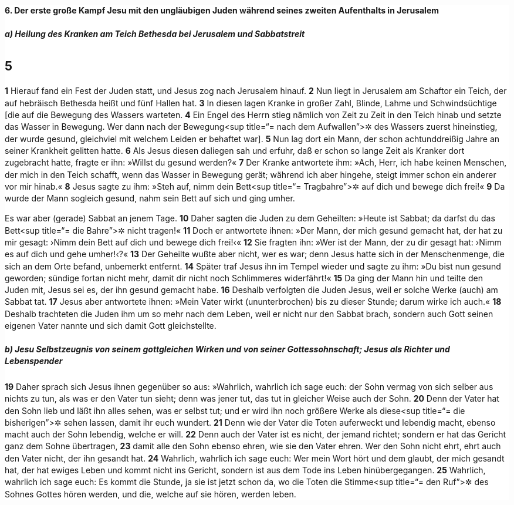 #### 6. Der erste große Kampf Jesu mit den ungläubigen Juden während seines zweiten Aufenthalts in Jerusalem

##### a) Heilung des Kranken am Teich Bethesda bei Jerusalem und Sabbatstreit

## 5
**1** Hierauf fand ein Fest der Juden statt, und Jesus zog nach Jerusalem hinauf.
**2** Nun liegt in Jerusalem am Schaftor ein Teich, der auf hebräisch Bethesda heißt und fünf Hallen hat.
**3** In diesen lagen Kranke in großer Zahl, Blinde, Lahme und Schwindsüchtige [die auf die Bewegung des Wassers warteten.
**4** Ein Engel des Herrn stieg nämlich von Zeit zu Zeit in den Teich hinab und setzte das Wasser in Bewegung. Wer dann nach der Bewegung<sup title=“= nach dem Aufwallen”>&#x2732;</sup> des Wassers zuerst hineinstieg, der wurde gesund, gleichviel mit welchem Leiden er behaftet war].
**5** Nun lag dort ein Mann, der schon achtunddreißig Jahre an seiner Krankheit gelitten hatte.
**6** Als Jesus diesen daliegen sah und erfuhr, daß er schon so lange Zeit als Kranker dort zugebracht hatte, fragte er ihn: »Willst du gesund werden?«
**7** Der Kranke antwortete ihm: »Ach, Herr, ich habe keinen Menschen, der mich in den Teich schafft, wenn das Wasser in Bewegung gerät; während ich aber hingehe, steigt immer schon ein anderer vor mir hinab.«
**8** Jesus sagte zu ihm: »Steh auf, nimm dein Bett<sup title=“= Tragbahre”>&#x2732;</sup> auf dich und bewege dich frei!«
**9** Da wurde der Mann sogleich gesund, nahm sein Bett auf sich und ging umher.

Es war aber (gerade) Sabbat an jenem Tage.
**10** Daher sagten die Juden zu dem Geheilten: »Heute ist Sabbat; da darfst du das Bett<sup title=“= die Bahre”>&#x2732;</sup> nicht tragen!«
**11** Doch er antwortete ihnen: »Der Mann, der mich gesund gemacht hat, der hat zu mir gesagt: ›Nimm dein Bett auf dich und bewege dich frei!‹«
**12** Sie fragten ihn: »Wer ist der Mann, der zu dir gesagt hat: ›Nimm es auf dich und gehe umher!‹?«
**13** Der Geheilte wußte aber nicht, wer es war; denn Jesus hatte sich in der Menschenmenge, die sich an dem Orte befand, unbemerkt entfernt.
**14** Später traf Jesus ihn im Tempel wieder und sagte zu ihm: »Du bist nun gesund geworden; sündige fortan nicht mehr, damit dir nicht noch Schlimmeres widerfährt!«
**15** Da ging der Mann hin und teilte den Juden mit, Jesus sei es, der ihn gesund gemacht habe.
**16** Deshalb verfolgten die Juden Jesus, weil er solche Werke (auch) am Sabbat tat.
**17** Jesus aber antwortete ihnen: »Mein Vater wirkt (ununterbrochen) bis zu dieser Stunde; darum wirke ich auch.«
**18** Deshalb trachteten die Juden ihm um so mehr nach dem Leben, weil er nicht nur den Sabbat brach, sondern auch Gott seinen eigenen Vater nannte und sich damit Gott gleichstellte.

##### b) Jesu Selbstzeugnis von seinem gottgleichen Wirken und von seiner Gottessohnschaft; Jesus als Richter und Lebenspender

**19** Daher sprach sich Jesus ihnen gegenüber so aus: »Wahrlich, wahrlich ich sage euch: der Sohn vermag von sich selber aus nichts zu tun, als was er den Vater tun sieht; denn was jener tut, das tut in gleicher Weise auch der Sohn.
**20** Denn der Vater hat den Sohn lieb und läßt ihn alles sehen, was er selbst tut; und er wird ihn noch größere Werke als diese<sup title=“= die bisherigen”>&#x2732;</sup> sehen lassen, damit ihr euch wundert.
**21** Denn wie der Vater die Toten auferweckt und lebendig macht, ebenso macht auch der Sohn lebendig, welche er will.
**22** Denn auch der Vater ist es nicht, der jemand richtet; sondern er hat das Gericht ganz dem Sohne übertragen,
**23** damit alle den Sohn ebenso ehren, wie sie den Vater ehren. Wer den Sohn nicht ehrt, ehrt auch den Vater nicht, der ihn gesandt hat.
**24** Wahrlich, wahrlich ich sage euch: Wer mein Wort hört und dem glaubt, der mich gesandt hat, der hat ewiges Leben und kommt nicht ins Gericht, sondern ist aus dem Tode ins Leben hinübergegangen.
**25** Wahrlich, wahrlich ich sage euch: Es kommt die Stunde, ja sie ist jetzt schon da, wo die Toten die Stimme<sup title=“= den Ruf”>&#x2732;</sup> des Sohnes Gottes hören werden, und die, welche auf sie hören, werden leben.